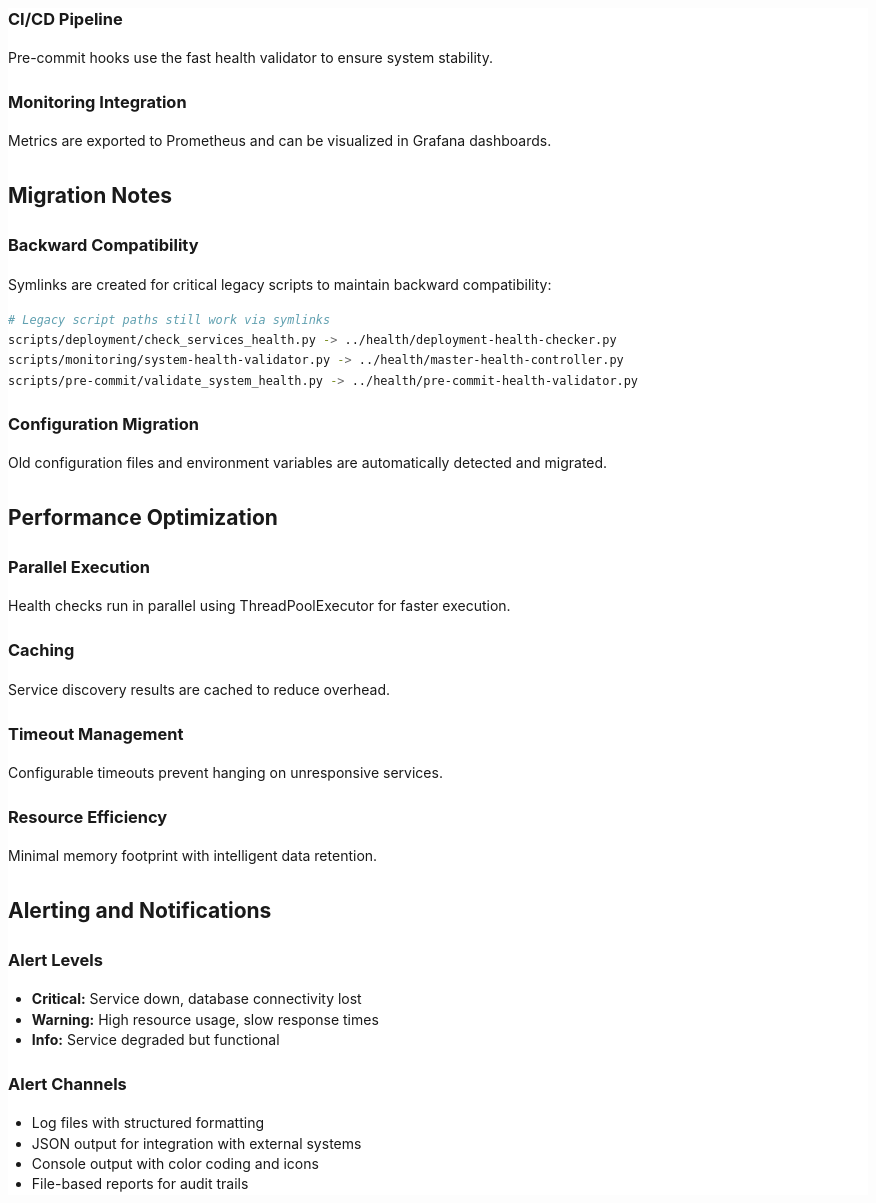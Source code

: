### CI/CD Pipeline
Pre-commit hooks use the fast health validator to ensure system stability.

### Monitoring Integration
Metrics are exported to Prometheus and can be visualized in Grafana dashboards.

## Migration Notes

### Backward Compatibility
Symlinks are created for critical legacy scripts to maintain backward compatibility:
```bash
# Legacy script paths still work via symlinks
scripts/deployment/check_services_health.py -> ../health/deployment-health-checker.py
scripts/monitoring/system-health-validator.py -> ../health/master-health-controller.py
scripts/pre-commit/validate_system_health.py -> ../health/pre-commit-health-validator.py
```

### Configuration Migration
Old configuration files and environment variables are automatically detected and migrated.

## Performance Optimization

### Parallel Execution
Health checks run in parallel using ThreadPoolExecutor for faster execution.

### Caching
Service discovery results are cached to reduce overhead.

### Timeout Management
Configurable timeouts prevent hanging on unresponsive services.

### Resource Efficiency
Minimal memory footprint with intelligent data retention.

## Alerting and Notifications

### Alert Levels
- **Critical:** Service down, database connectivity lost
- **Warning:** High resource usage, slow response times
- **Info:** Service degraded but functional

### Alert Channels
- Log files with structured formatting
- JSON output for integration with external systems
- Console output with color coding and icons
- File-based reports for audit trails
